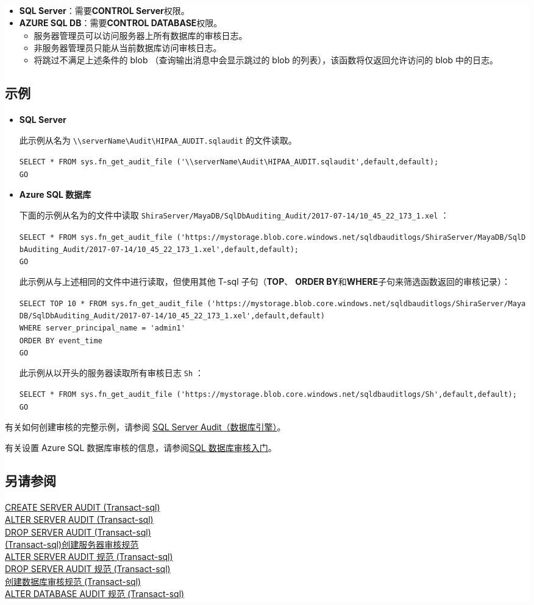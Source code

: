 - **SQL Server**：需要**CONTROL Server**权限。  
- **AZURE SQL DB**：需要**CONTROL DATABASE**权限。     
  - 服务器管理员可以访问服务器上所有数据库的审核日志。
  - 非服务器管理员只能从当前数据库访问审核日志。
  - 将跳过不满足上述条件的 blob （查询输出消息中会显示跳过的 blob 的列表），该函数将仅返回允许访问的 blob 中的日志。  
  
## <a name="examples"></a>示例

- **SQL Server**

  此示例从名为 `\\serverName\Audit\HIPAA_AUDIT.sqlaudit` 的文件读取。  
  
  ```  
  SELECT * FROM sys.fn_get_audit_file ('\\serverName\Audit\HIPAA_AUDIT.sqlaudit',default,default);  
  GO  
  ```  

- **Azure SQL 数据库**

  下面的示例从名为的文件中读取 `ShiraServer/MayaDB/SqlDbAuditing_Audit/2017-07-14/10_45_22_173_1.xel` ：  
  
  ```  
  SELECT * FROM sys.fn_get_audit_file ('https://mystorage.blob.core.windows.net/sqldbauditlogs/ShiraServer/MayaDB/SqlDbAuditing_Audit/2017-07-14/10_45_22_173_1.xel',default,default);
  GO  
  ```  

  此示例从与上述相同的文件中进行读取，但使用其他 T-sql 子句（**TOP**、 **ORDER BY**和**WHERE**子句来筛选函数返回的审核记录）：
  
  ```  
  SELECT TOP 10 * FROM sys.fn_get_audit_file ('https://mystorage.blob.core.windows.net/sqldbauditlogs/ShiraServer/MayaDB/SqlDbAuditing_Audit/2017-07-14/10_45_22_173_1.xel',default,default)
  WHERE server_principal_name = 'admin1'
  ORDER BY event_time
  GO
  ```  

  此示例从以开头的服务器读取所有审核日志 `Sh` ： 
  
  ```  
  SELECT * FROM sys.fn_get_audit_file ('https://mystorage.blob.core.windows.net/sqldbauditlogs/Sh',default,default);
  GO  
  ```

有关如何创建审核的完整示例，请参阅 [SQL Server Audit（数据库引擎）](../../relational-databases/security/auditing/sql-server-audit-database-engine.md)。

有关设置 Azure SQL 数据库审核的信息，请参阅[SQL 数据库审核入门](https://docs.microsoft.com/azure/sql-database/sql-database-auditing)。
  
## <a name="see-also"></a>另请参阅  
 [CREATE SERVER AUDIT &#40;Transact-sql&#41;](../../t-sql/statements/create-server-audit-transact-sql.md)   
 [ALTER SERVER AUDIT &#40;Transact-sql&#41;](../../t-sql/statements/alter-server-audit-transact-sql.md)   
 [DROP SERVER AUDIT &#40;Transact-sql&#41;](../../t-sql/statements/drop-server-audit-transact-sql.md)   
 [&#40;Transact-sql&#41;创建服务器审核规范](../../t-sql/statements/create-server-audit-specification-transact-sql.md)   
 [ALTER SERVER AUDIT 规范 &#40;Transact-sql&#41;](../../t-sql/statements/alter-server-audit-specification-transact-sql.md)   
 [DROP SERVER AUDIT 规范 &#40;Transact-sql&#41;](../../t-sql/statements/drop-server-audit-specification-transact-sql.md)   
 [创建数据库审核规范 &#40;Transact-sql&#41;](../../t-sql/statements/create-database-audit-specification-transact-sql.md)   
 [ALTER DATABASE AUDIT 规范 &#40;Transact-sql&#41;](../../t-sql/statements/alter-database-audit-specification-transact-sql.md)   